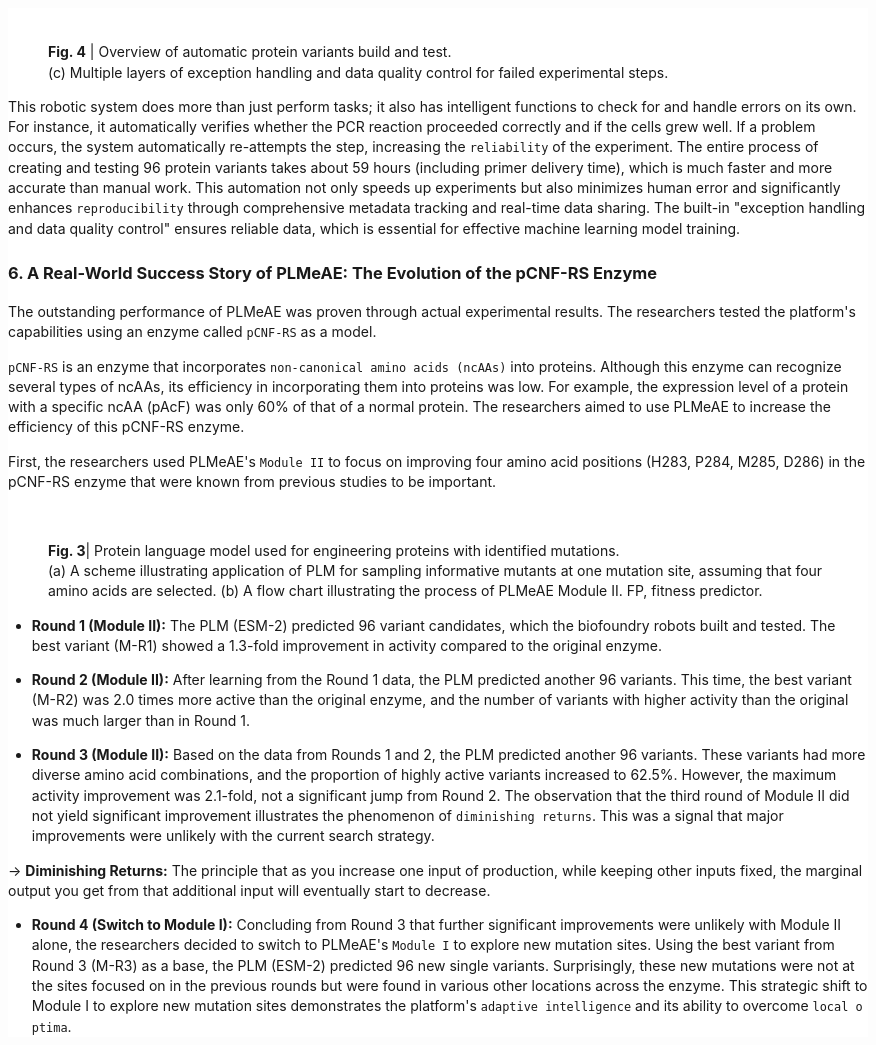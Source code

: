 
<figure><img src="Pasted image 20250820220318.png" alt=""><figcaption><p><strong>Fig. 4</strong> | Overview of automatic protein variants build and test. <br>(c) Multiple layers of exception handling and data quality control for failed experimental steps.</p></figcaption></figure>

This robotic system does more than just perform tasks; it also has intelligent functions to check for and handle errors on its own. For instance, it automatically verifies whether the PCR reaction proceeded correctly and if the cells grew well. If a problem occurs, the system automatically re-attempts the step, increasing the `reliability` of the experiment. The entire process of creating and testing 96 protein variants takes about 59 hours (including primer delivery time), which is much faster and more accurate than manual work. This automation not only speeds up experiments but also minimizes human error and significantly enhances `reproducibility` through comprehensive metadata tracking and real-time data sharing. The built-in "exception handling and data quality control" ensures reliable data, which is essential for effective machine learning model training.

### 6. A Real-World Success Story of PLMeAE: The Evolution of the pCNF-RS Enzyme

The outstanding performance of PLMeAE was proven through actual experimental results. The researchers tested the platform's capabilities using an enzyme called `pCNF-RS` as a model.

`pCNF-RS` is an enzyme that incorporates `non-canonical amino acids (ncAAs)` into proteins. Although this enzyme can recognize several types of ncAAs, its efficiency in incorporating them into proteins was low. For example, the expression level of a protein with a specific ncAA (pAcF) was only 60% of that of a normal protein. The researchers aimed to use PLMeAE to increase the efficiency of this pCNF-RS enzyme.

First, the researchers used PLMeAE's `Module II` to focus on improving four amino acid positions (H283, P284, M285, D286) in the pCNF-RS enzyme that were known from previous studies to be important.

<figure><img src="Pasted image 20250820215725.png" alt=""><figcaption><p><strong>Fig. 3</strong>| Protein language model used for engineering proteins with identified mutations. <br>(a) A scheme illustrating application of PLM for sampling informative mutants at one mutation site, assuming that four amino acids are selected. (b) A flow chart illustrating the process of PLMeAE Module II. FP, fitness predictor.</p></figcaption></figure>

- **Round 1 (Module II):** The PLM (ESM-2) predicted 96 variant candidates, which the biofoundry robots built and tested. The best variant (M-R1) showed a 1.3-fold improvement in activity compared to the original enzyme.
    
- **Round 2 (Module II):** After learning from the Round 1 data, the PLM predicted another 96 variants. This time, the best variant (M-R2) was 2.0 times more active than the original enzyme, and the number of variants with higher activity than the original was much larger than in Round 1.
    
- **Round 3 (Module II):** Based on the data from Rounds 1 and 2, the PLM predicted another 96 variants. These variants had more diverse amino acid combinations, and the proportion of highly active variants increased to 62.5%. However, the maximum activity improvement was 2.1-fold, not a significant jump from Round 2. The observation that the third round of Module II did not yield significant improvement illustrates the phenomenon of `diminishing returns`. This was a signal that major improvements were unlikely with the current search strategy.
    

-> **Diminishing Returns:** The principle that as you increase one input of production, while keeping other inputs fixed, the marginal output you get from that additional input will eventually start to decrease.

- **Round 4 (Switch to Module I):** Concluding from Round 3 that further significant improvements were unlikely with Module II alone, the researchers decided to switch to PLMeAE's `Module I` to explore new mutation sites. Using the best variant from Round 3 (M-R3) as a base, the PLM (ESM-2) predicted 96 new single variants. Surprisingly, these new mutations were not at the sites focused on in the previous rounds but were found in various other locations across the enzyme. This strategic shift to Module I to explore new mutation sites demonstrates the platform's `adaptive intelligence` and its ability to overcome `local optima`.
    